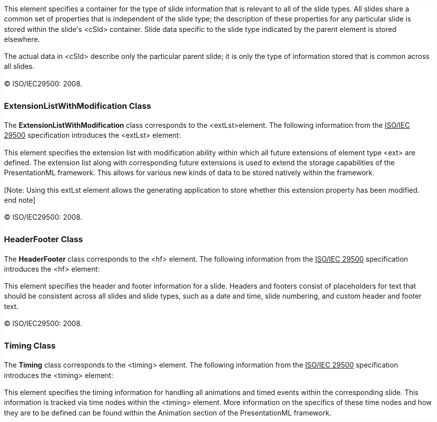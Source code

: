 This element specifies a container for the type of slide information
that is relevant to all of the slide types. All slides share a common
set of properties that is independent of the slide type; the description
of these properties for any particular slide is stored within the
slide's \<cSld\> container. Slide data specific to the slide type
indicated by the parent element is stored elsewhere.

The actual data in \<cSld\> describe only the particular parent slide;
it is only the type of information stored that is common across all
slides.

© ISO/IEC29500: 2008.

### ExtensionListWithModification Class

The **ExtensionListWithModification** class
corresponds to the \<extLst\>element. The following information from the
[ISO/IEC 29500](https://www.iso.org/iso/iso_catalogue/catalogue_tc/catalogue_detail.htm?csnumber=51463)
specification introduces the \<extLst\> element:

This element specifies the extension list with modification ability
within which all future extensions of element type \<ext\> are defined.
The extension list along with corresponding future extensions is used to
extend the storage capabilities of the PresentationML framework. This
allows for various new kinds of data to be stored natively within the
framework.

[Note: Using this extLst element allows the generating application to
store whether this extension property has been modified. end note]

© ISO/IEC29500: 2008.

### HeaderFooter Class

The **HeaderFooter** class corresponds to the
\<hf\> element. The following information from the [ISO/IEC 29500](https://www.iso.org/iso/iso_catalogue/catalogue_tc/catalogue_detail.htm?csnumber=51463)
specification introduces the \<hf\> element:

This element specifies the header and footer information for a slide.
Headers and footers consist of placeholders for text that should be
consistent across all slides and slide types, such as a date and time,
slide numbering, and custom header and footer text.

© ISO/IEC29500: 2008.

### Timing Class

The **Timing** class corresponds to the
\<timing\> element. The following information from the [ISO/IEC 29500](https://www.iso.org/iso/iso_catalogue/catalogue_tc/catalogue_detail.htm?csnumber=51463)
specification introduces the \<timing\> element:

This element specifies the timing information for handling all
animations and timed events within the corresponding slide. This
information is tracked via time nodes within the \<timing\> element.
More information on the specifics of these time nodes and how they are
to be defined can be found within the Animation section of the
PresentationML framework.

